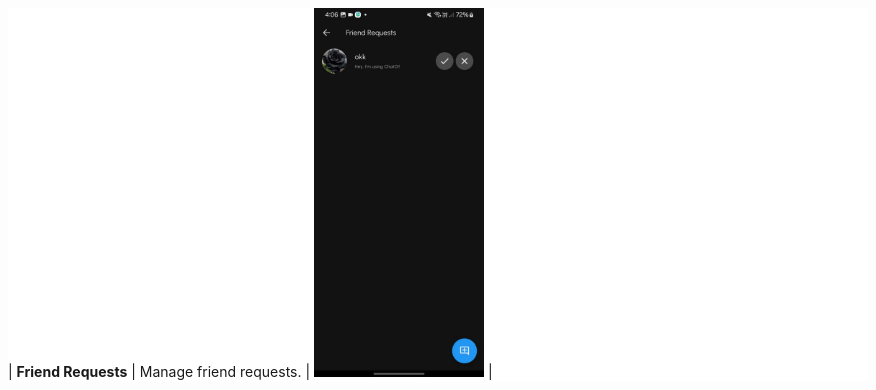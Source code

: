 | **Friend Requests**    | Manage friend requests.         | <img src="screenshot/friend.jpg" width="170"/> |